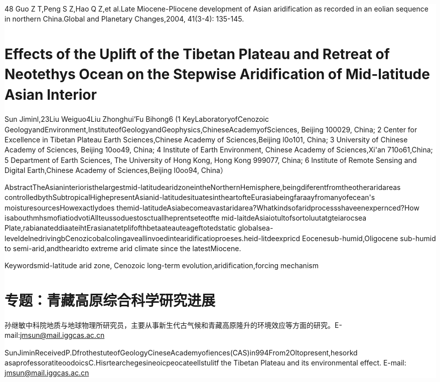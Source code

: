 48 Guo Z T,Peng S Z,Hao Q Z,et al.Late Miocene-Pliocene development of Asian aridification as recorded in an eolian sequence in northern China.Global and Planetary Changes,2004, 41(3-4): 135-145.

# Effects of the Uplift of the Tibetan Plateau and Retreat of Neotethys Ocean on the Stepwise Aridification of Mid-latitude Asian Interior

Sun Jiminl,23Liu Weiguo4Liu Zhonghui’Fu Bihong6 (1 KeyLaboratoryofCenozoic GeologyandEnvironment,InstituteofGeologyandGeophysics,ChineseAcademyofSciences, Beijing 100029, China; 2 Center for Excellence in Tibetan Plateau Earth Sciences,Chinese Academy of Sciences,Beijing l0o101, China; 3 University of Chinese Academy of Sciences, Beijing 10oo49, China; 4 Institute of Earth Environment, Chinese Academy of Sciences,Xi'an 710o61,China; 5 Department of Earth Sciences, The University of Hong Kong, Hong Kong 999077, China; 6 Institute of Remote Sensing and Digital Earth,Chinese Academy of Sciences,Beijing l0oo94, China）

AbstractTheAsianinterioristhelargestmid-latitudearidzoneintheNorthernHemisphere,beingdiferentfromtheotheraridareas controlledbythSubtropicalHighepresentAsianid-latitudesituatesintheartofteEurasiabeingfaraayfromanyofecean's moisturesourcesHowexactlydoes themid-latitudeAsiabecomeavastaridarea?Whatkindsofaridprocessshaveenexpernced?How isabouthmhsmofiatiodvotiAllteussoduestosctuallheprentseteotfte mid-laitdeAsiaiotultofsortoluutatgteiarocsea Plate,rabianateddiaateihtErasianatetplifofthbetaateauteageftotedstatic globalsea-leveldelnedrivingbCenozicobalcolingaveallinvoedintearidificatioproeses.heid-litdeexpricd Eocenesub-humid,Oligocene sub-humid to semi-arid,andthearidto extreme arid climate since the latestMiocene.

Keywordsmid-latitude arid zone, Cenozoic long-term evolution,aridification,forcing mechanism

# 专题：青藏高原综合科学研究进展

孙继敏中科院地质与地球物理所研究员，主要从事新生代古气候和青藏高原隆升的环境效应等方面的研究。E-mail:jmsun@mail.iggcas.ac.cn

SunJiminReceivedP.DfrothestuteofGeologyCineseAcademyofiences(CAS)in994From2Oltopresent,hesorkd asaprofessoratiteoodoicsC.Hisrtearchegesineoicpeocateellstulitf the Tibetan Plateau and its environmental effect. E-mail: jmsun@mail.iggcas.ac.cn